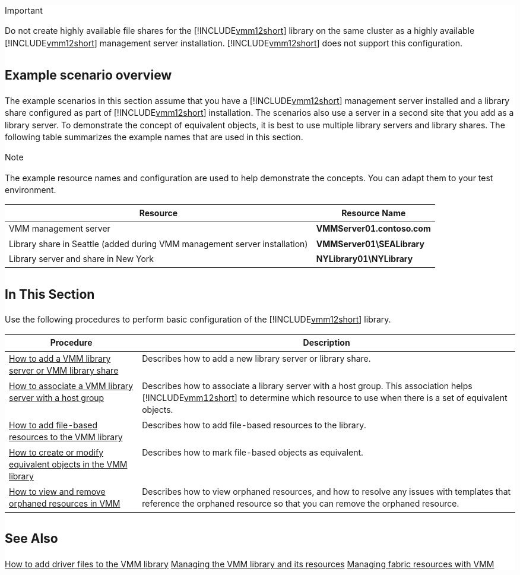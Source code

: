 > [!IMPORTANT]
> Do not create highly available file shares for the [!INCLUDE[vmm12short](Token/vmm12short_md.md)] library on the same cluster as a highly available [!INCLUDE[vmm12short](Token/vmm12short_md.md)] management server installation. [!INCLUDE[vmm12short](Token/vmm12short_md.md)] does not support this configuration.

## Example scenario overview
The example scenarios in this section assume that you have a [!INCLUDE[vmm12short](Token/vmm12short_md.md)] management server installed and a library share configured as part of [!INCLUDE[vmm12short](Token/vmm12short_md.md)] installation. The scenarios also use a server in a second site that you add as a library server. To demonstrate the concept of equivalent objects, it is best to use multiple library servers and library shares. The following table summarizes the example names that are used in this section.

> [!NOTE]
> The example resource names and configuration are used to help demonstrate the concepts. You can adapt them to your test environment.

|Resource|Resource Name|
|------------|-----------------|
|VMM management server|**VMMServer01.contoso.com**|
|Library share in Seattle \(added during VMM management server installation\)|**VMMServer01\\SEALibrary**|
|Library server and share in New York|**NYLibrary01\\NYLibrary**|

## In This Section
Use the following procedures to perform basic configuration of the [!INCLUDE[vmm12short](Token/vmm12short_md.md)] library.

|Procedure|Description|
|-------------|---------------|
|[How to add a VMM library server or VMM library share](How-to-add-a-VMM-library-server-or-VMM-library-share.md)|Describes how to add a new library server or library share.|
|[How to associate a VMM library server with a host group](How-to-associate-a-VMM-library-server-with-a-host-group.md)|Describes how to associate a library server with a host group. This association helps [!INCLUDE[vmm12short](Token/vmm12short_md.md)] to determine which resource to use when there is a set of equivalent objects.|
|[How to add file-based resources to the VMM library](How-to-add-file-based-resources-to-the-VMM-library.md)|Describes how to add file\-based resources to the library.|
|[How to create or modify equivalent objects in the VMM library](How-to-create-or-modify-equivalent-objects-in-the-VMM-library.md)|Describes how to mark file\-based objects as equivalent.|
|[How to view and remove orphaned resources in VMM](How-to-view-and-remove-orphaned-resources-in-VMM.md)|Describes how to view orphaned resources, and how to resolve any issues with templates that reference the orphaned resource so that you can remove the orphaned resource.|

## See Also
[How to add driver files to the VMM library](How-to-add-driver-files-to-the-VMM-library.md)
[Managing the VMM library and its resources](Managing-the-VMM-library-and-its-resources.md)
[Managing fabric resources with VMM](Managing-fabric-resources-with-VMM.md)



